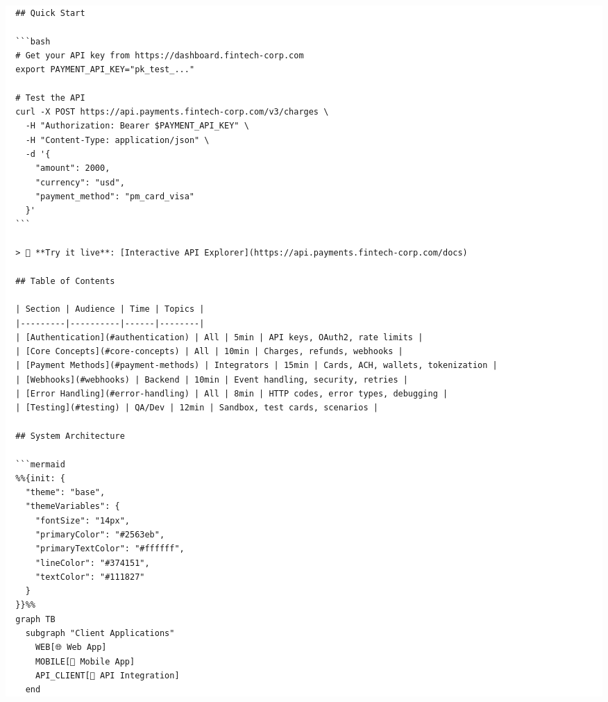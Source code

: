       ## Quick Start

      ```bash
      # Get your API key from https://dashboard.fintech-corp.com
      export PAYMENT_API_KEY="pk_test_..."

      # Test the API
      curl -X POST https://api.payments.fintech-corp.com/v3/charges \
        -H "Authorization: Bearer $PAYMENT_API_KEY" \
        -H "Content-Type: application/json" \
        -d '{
          "amount": 2000,
          "currency": "usd",
          "payment_method": "pm_card_visa"
        }'
      ```

      > 🚀 **Try it live**: [Interactive API Explorer](https://api.payments.fintech-corp.com/docs)

      ## Table of Contents

      | Section | Audience | Time | Topics |
      |---------|----------|------|--------|
      | [Authentication](#authentication) | All | 5min | API keys, OAuth2, rate limits |
      | [Core Concepts](#core-concepts) | All | 10min | Charges, refunds, webhooks |
      | [Payment Methods](#payment-methods) | Integrators | 15min | Cards, ACH, wallets, tokenization |
      | [Webhooks](#webhooks) | Backend | 10min | Event handling, security, retries |
      | [Error Handling](#error-handling) | All | 8min | HTTP codes, error types, debugging |
      | [Testing](#testing) | QA/Dev | 12min | Sandbox, test cards, scenarios |

      ## System Architecture

      ```mermaid
      %%{init: {
        "theme": "base",
        "themeVariables": {
          "fontSize": "14px",
          "primaryColor": "#2563eb",
          "primaryTextColor": "#ffffff",
          "lineColor": "#374151",
          "textColor": "#111827"
        }
      }}%%
      graph TB
        subgraph "Client Applications"
          WEB[🌐 Web App]
          MOBILE[📱 Mobile App]
          API_CLIENT[🔧 API Integration]
        end
